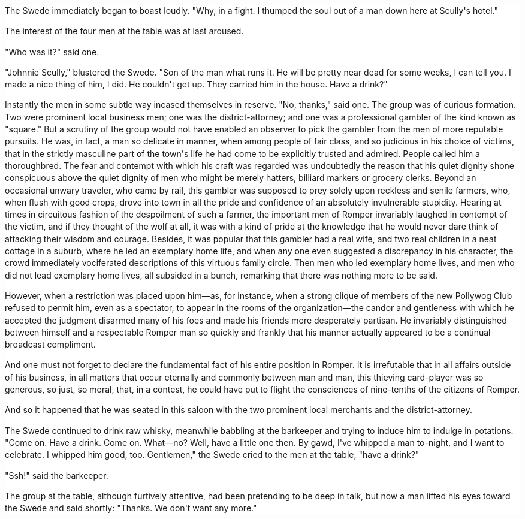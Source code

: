 The Swede immediately began to boast loudly.  "Why, in a fight.  I thumped the soul out of a man down here at Scully's hotel." 

The interest of the four men at the table was at last aroused. 

"Who was it?" said one. 

"Johnnie Scully," blustered the Swede.  "Son of the man what runs it.  He will be pretty near dead for some weeks, I can tell you.  I made a nice thing of him, I did.  He couldn't get up.  They carried him in the house.  Have a drink?" 

Instantly the men in some subtle way incased themselves in reserve.  "No, thanks," said one.  The group was of curious formation.  Two were prominent local business men; one was the district-attorney; and one was a professional gambler of the kind known as "square."  But a scrutiny of the group would not have enabled an observer to pick the gambler from the men of more reputable pursuits.  He was, in fact, a man so delicate in manner, when among people of fair class, and so judicious in his choice of victims, that in the strictly masculine part of the town's life he had come to be explicitly trusted and admired.  People called him a thoroughbred.  The fear and contempt with which his craft was regarded was undoubtedly the reason that his quiet dignity shone conspicuous above the quiet dignity of men who might be merely hatters, billiard markers or grocery clerks.  Beyond an occasional unwary traveler, who came by rail, this gambler was supposed to prey solely upon reckless and senile farmers, who, when flush with good crops, drove into town in all the pride and confidence of an absolutely invulnerable stupidity.  Hearing at times in circuitous fashion of the despoilment of such a farmer, the important men of Romper invariably laughed in contempt of the victim, and if they thought of the wolf at all, it was with a kind of pride at the knowledge that he would never dare think of attacking their wisdom and courage.  Besides, it was popular that this gambler had a real wife, and two real children in a neat cottage in a suburb, where he led an exemplary home life, and when any one even suggested a discrepancy in his character, the crowd immediately vociferated descriptions of this virtuous family circle.  Then men who led exemplary home lives, and men who did not lead exemplary home lives, all subsided in a bunch, remarking that there was nothing more to be said. 

However, when a restriction was placed upon him—as, for instance, when a strong clique of members of the new Pollywog Club refused to permit him, even as a spectator, to appear in the rooms of the organization—the candor and gentleness with which he accepted the judgment disarmed many of his foes and made his friends more desperately partisan.  He invariably distinguished between himself and a respectable Romper man so quickly and frankly that his manner actually appeared to be a continual broadcast compliment. 

And one must not forget to declare the fundamental fact of his entire position in Romper.  It is irrefutable that in all affairs outside of his business, in all matters that occur eternally and commonly between man and man, this thieving card-player was so generous, so just, so moral, that, in a contest, he could have put to flight the consciences of nine-tenths of the citizens of Romper. 

And so it happened that he was seated in this saloon with the two prominent local merchants and the district-attorney. 

The Swede continued to drink raw whisky, meanwhile babbling at the barkeeper and trying to induce him to indulge in potations. "Come on.  Have a drink.  Come on.  What—no?  Well, have a little one then.  By gawd, I've whipped a man to-night, and I want to celebrate.  I whipped him good, too.  Gentlemen," the Swede cried to the men at the table, "have a drink?" 

"Ssh!" said the barkeeper. 

The group at the table, although furtively attentive, had been pretending to be deep in talk, but now a man lifted his eyes toward the Swede and said shortly: "Thanks.  We don't want any more." 
